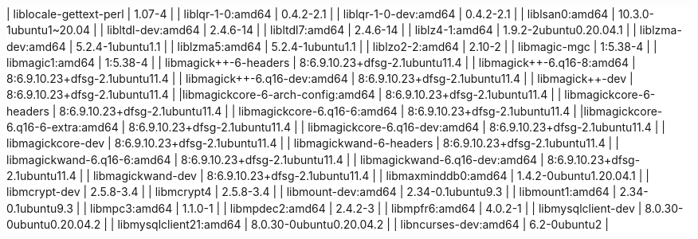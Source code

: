 |        liblocale-gettext-perl |                         1.07-4 |
|              liblqr-1-0:amd64 |                      0.4.2-2.1 |
|          liblqr-1-0-dev:amd64 |                      0.4.2-2.1 |
|                liblsan0:amd64 |          10.3.0-1ubuntu1~20.04 |
|             libltdl-dev:amd64 |                       2.4.6-14 |
|                libltdl7:amd64 |                       2.4.6-14 |
|                liblz4-1:amd64 |         1.9.2-2ubuntu0.20.04.1 |
|             liblzma-dev:amd64 |               5.2.4-1ubuntu1.1 |
|                liblzma5:amd64 |               5.2.4-1ubuntu1.1 |
|               liblzo2-2:amd64 |                         2.10-2 |
|                  libmagic-mgc |                       1:5.38-4 |
|               libmagic1:amd64 |                       1:5.38-4 |
|         libmagick++-6-headers | 8:6.9.10.23+dfsg-2.1ubuntu11.4 |
|     libmagick++-6.q16-8:amd64 | 8:6.9.10.23+dfsg-2.1ubuntu11.4 |
|   libmagick++-6.q16-dev:amd64 | 8:6.9.10.23+dfsg-2.1ubuntu11.4 |
|               libmagick++-dev | 8:6.9.10.23+dfsg-2.1ubuntu11.4 |
|libmagickcore-6-arch-config:amd64 | 8:6.9.10.23+dfsg-2.1ubuntu11.4 |
|       libmagickcore-6-headers | 8:6.9.10.23+dfsg-2.1ubuntu11.4 |
|   libmagickcore-6.q16-6:amd64 | 8:6.9.10.23+dfsg-2.1ubuntu11.4 |
|libmagickcore-6.q16-6-extra:amd64 | 8:6.9.10.23+dfsg-2.1ubuntu11.4 |
| libmagickcore-6.q16-dev:amd64 | 8:6.9.10.23+dfsg-2.1ubuntu11.4 |
|             libmagickcore-dev | 8:6.9.10.23+dfsg-2.1ubuntu11.4 |
|       libmagickwand-6-headers | 8:6.9.10.23+dfsg-2.1ubuntu11.4 |
|   libmagickwand-6.q16-6:amd64 | 8:6.9.10.23+dfsg-2.1ubuntu11.4 |
| libmagickwand-6.q16-dev:amd64 | 8:6.9.10.23+dfsg-2.1ubuntu11.4 |
|             libmagickwand-dev | 8:6.9.10.23+dfsg-2.1ubuntu11.4 |
|           libmaxminddb0:amd64 |         1.4.2-0ubuntu1.20.04.1 |
|                 libmcrypt-dev |                      2.5.8-3.4 |
|                    libmcrypt4 |                      2.5.8-3.4 |
|            libmount-dev:amd64 |              2.34-0.1ubuntu9.3 |
|               libmount1:amd64 |              2.34-0.1ubuntu9.3 |
|                 libmpc3:amd64 |                        1.1.0-1 |
|               libmpdec2:amd64 |                        2.4.2-3 |
|                libmpfr6:amd64 |                        4.0.2-1 |
|            libmysqlclient-dev |        8.0.30-0ubuntu0.20.04.2 |
|        libmysqlclient21:amd64 |        8.0.30-0ubuntu0.20.04.2 |
|          libncurses-dev:amd64 |                   6.2-0ubuntu2 |